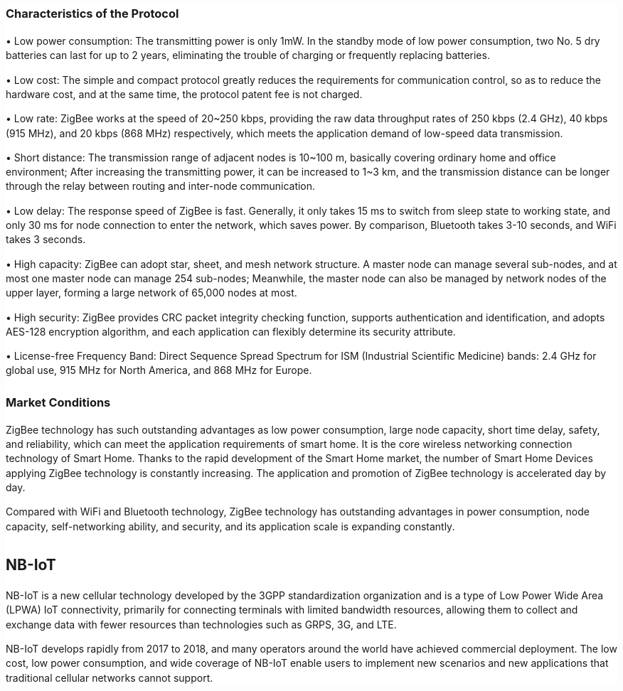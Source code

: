 ### Characteristics of the Protocol 

• Low power consumption: The transmitting power is only 1mW. In the standby mode of low power consumption, two No. 5 dry batteries can last for up to 2 years, eliminating the trouble of charging or frequently replacing batteries.

• Low cost: The simple and compact protocol greatly reduces the requirements for communication control, so as to reduce the hardware cost, and at the same time, the protocol patent fee is not charged.

• Low rate: ZigBee works at the speed of 20~250 kbps, providing the raw data throughput rates of 250 kbps (2.4 GHz), 40 kbps (915 MHz), and 20 kbps (868 MHz) respectively, which meets the application demand of low-speed data transmission.

• Short distance: The transmission range of adjacent nodes is 10~100 m, basically covering ordinary home and office environment; After increasing the transmitting power, it can be increased to 1~3 km, and the transmission distance can be longer through the relay between routing and inter-node communication.

• Low delay: The response speed of ZigBee is fast. Generally, it only takes 15 ms to switch from sleep state to working state, and only 30 ms for node connection to enter the network, which saves power. By comparison, Bluetooth takes 3-10 seconds, and WiFi takes 3 seconds.

• High capacity: ZigBee can adopt star, sheet, and mesh network structure. A master node can manage several sub-nodes, and at most one master node can manage 254 sub-nodes; Meanwhile, the master node can also be managed by network nodes of the upper layer, forming a large network of 65,000 nodes at most.

• High security: ZigBee provides CRC packet integrity checking function, supports authentication and identification, and adopts AES-128 encryption algorithm, and each application can flexibly determine its security attribute.

• License-free Frequency Band: Direct Sequence Spread Spectrum for ISM (Industrial Scientific Medicine) bands: 2.4 GHz for global use, 915 MHz for North America, and 868 MHz for Europe.

### Market Conditions

ZigBee technology has such outstanding advantages as low power consumption, large node capacity, short time delay, safety, and reliability, which can meet the application requirements of smart home. It is the core wireless networking connection technology of Smart Home. Thanks to the rapid development of the Smart Home market, the number of Smart Home Devices applying ZigBee technology is constantly increasing. The application and promotion of ZigBee technology is accelerated day by day.

Compared with WiFi and Bluetooth technology, ZigBee technology has outstanding advantages in power consumption, node capacity, self-networking ability, and security, and its application scale is expanding constantly.

## NB-IoT

NB-IoT is a new cellular technology developed by the 3GPP standardization organization and is a type of Low Power Wide Area (LPWA) IoT connectivity, primarily for connecting terminals with limited bandwidth resources, allowing them to collect and exchange data with fewer resources than technologies such as GRPS, 3G, and LTE.

NB-IoT develops rapidly from 2017 to 2018, and many operators around the world have achieved commercial deployment. The low cost, low power consumption, and wide coverage of NB-IoT enable users to implement new scenarios and new applications that traditional cellular networks cannot support.
